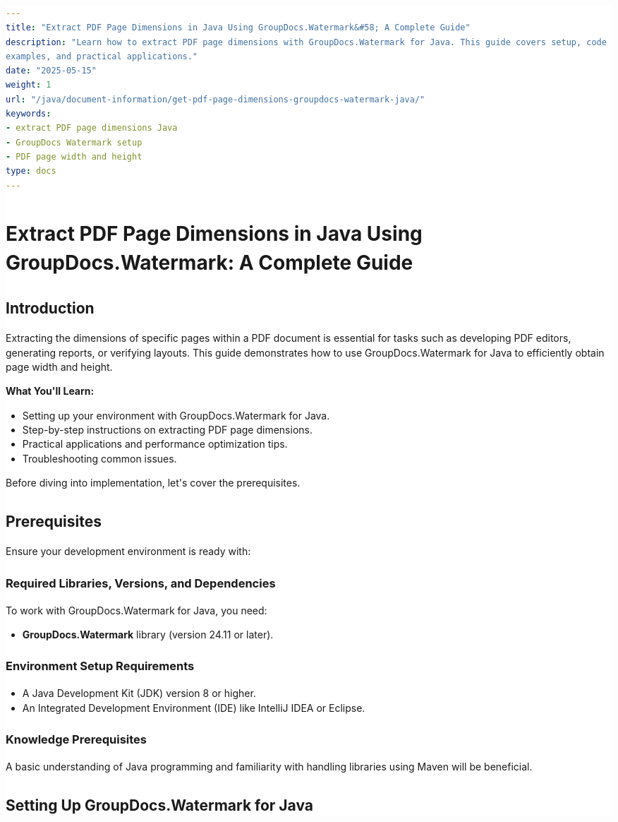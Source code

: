 ```yaml
---
title: "Extract PDF Page Dimensions in Java Using GroupDocs.Watermark&#58; A Complete Guide"
description: "Learn how to extract PDF page dimensions with GroupDocs.Watermark for Java. This guide covers setup, code examples, and practical applications."
date: "2025-05-15"
weight: 1
url: "/java/document-information/get-pdf-page-dimensions-groupdocs-watermark-java/"
keywords:
- extract PDF page dimensions Java
- GroupDocs Watermark setup
- PDF page width and height
type: docs
---
```

# Extract PDF Page Dimensions in Java Using GroupDocs.Watermark: A Complete Guide

## Introduction

Extracting the dimensions of specific pages within a PDF document is essential for tasks such as developing PDF editors, generating reports, or verifying layouts. This guide demonstrates how to use GroupDocs.Watermark for Java to efficiently obtain page width and height.

**What You'll Learn:**
- Setting up your environment with GroupDocs.Watermark for Java.
- Step-by-step instructions on extracting PDF page dimensions.
- Practical applications and performance optimization tips.
- Troubleshooting common issues.

Before diving into implementation, let's cover the prerequisites.

## Prerequisites

Ensure your development environment is ready with:

### Required Libraries, Versions, and Dependencies
To work with GroupDocs.Watermark for Java, you need:
- **GroupDocs.Watermark** library (version 24.11 or later).

### Environment Setup Requirements
- A Java Development Kit (JDK) version 8 or higher.
- An Integrated Development Environment (IDE) like IntelliJ IDEA or Eclipse.

### Knowledge Prerequisites
A basic understanding of Java programming and familiarity with handling libraries using Maven will be beneficial.

## Setting Up GroupDocs.Watermark for Java
